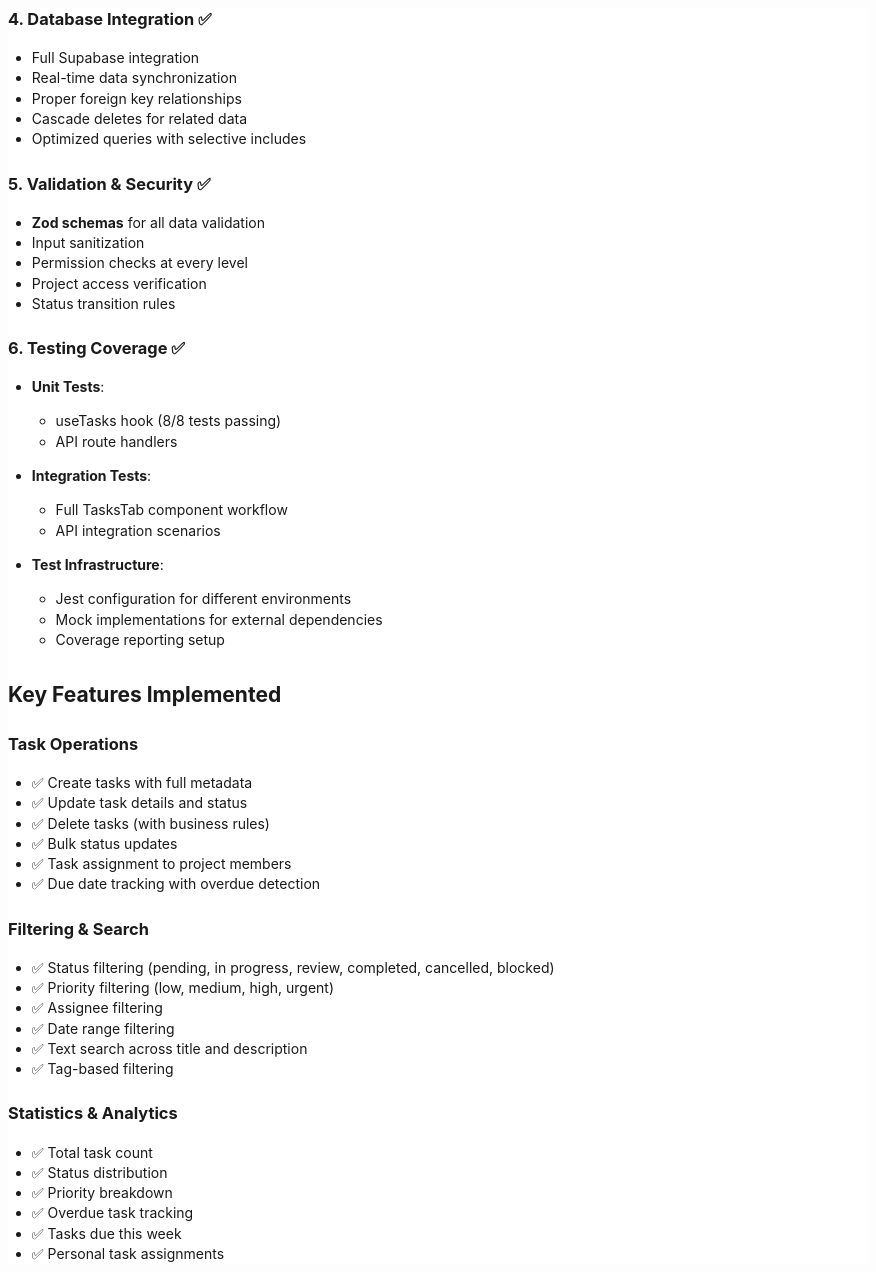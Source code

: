 ### 4. Database Integration ✅
- Full Supabase integration
- Real-time data synchronization
- Proper foreign key relationships
- Cascade deletes for related data
- Optimized queries with selective includes

### 5. Validation & Security ✅
- **Zod schemas** for all data validation
- Input sanitization
- Permission checks at every level
- Project access verification
- Status transition rules

### 6. Testing Coverage ✅
- **Unit Tests**: 
  - useTasks hook (8/8 tests passing)
  - API route handlers
  
- **Integration Tests**:
  - Full TasksTab component workflow
  - API integration scenarios
  
- **Test Infrastructure**:
  - Jest configuration for different environments
  - Mock implementations for external dependencies
  - Coverage reporting setup

## Key Features Implemented

### Task Operations
- ✅ Create tasks with full metadata
- ✅ Update task details and status
- ✅ Delete tasks (with business rules)
- ✅ Bulk status updates
- ✅ Task assignment to project members
- ✅ Due date tracking with overdue detection

### Filtering & Search
- ✅ Status filtering (pending, in progress, review, completed, cancelled, blocked)
- ✅ Priority filtering (low, medium, high, urgent)
- ✅ Assignee filtering
- ✅ Date range filtering
- ✅ Text search across title and description
- ✅ Tag-based filtering

### Statistics & Analytics
- ✅ Total task count
- ✅ Status distribution
- ✅ Priority breakdown
- ✅ Overdue task tracking
- ✅ Tasks due this week
- ✅ Personal task assignments
